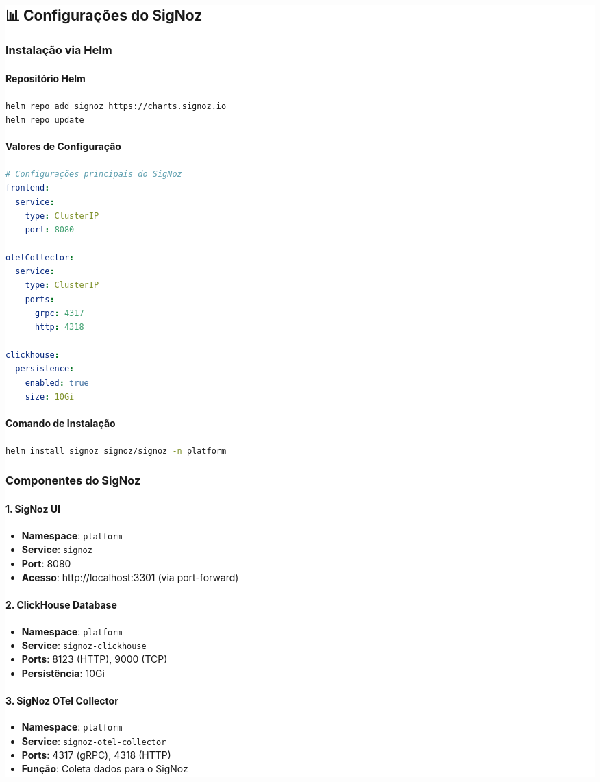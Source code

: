 
## 📊 Configurações do SigNoz

### Instalação via Helm

#### Repositório Helm
```bash
helm repo add signoz https://charts.signoz.io
helm repo update
```

#### Valores de Configuração
```yaml
# Configurações principais do SigNoz
frontend:
  service:
    type: ClusterIP
    port: 8080

otelCollector:
  service:
    type: ClusterIP
    ports:
      grpc: 4317
      http: 4318

clickhouse:
  persistence:
    enabled: true
    size: 10Gi
```

#### Comando de Instalação
```bash
helm install signoz signoz/signoz -n platform
```

### Componentes do SigNoz

#### 1. SigNoz UI
- **Namespace**: `platform`
- **Service**: `signoz`
- **Port**: 8080
- **Acesso**: http://localhost:3301 (via port-forward)

#### 2. ClickHouse Database
- **Namespace**: `platform`
- **Service**: `signoz-clickhouse`
- **Ports**: 8123 (HTTP), 9000 (TCP)
- **Persistência**: 10Gi

#### 3. SigNoz OTel Collector
- **Namespace**: `platform`
- **Service**: `signoz-otel-collector`
- **Ports**: 4317 (gRPC), 4318 (HTTP)
- **Função**: Coleta dados para o SigNoz
